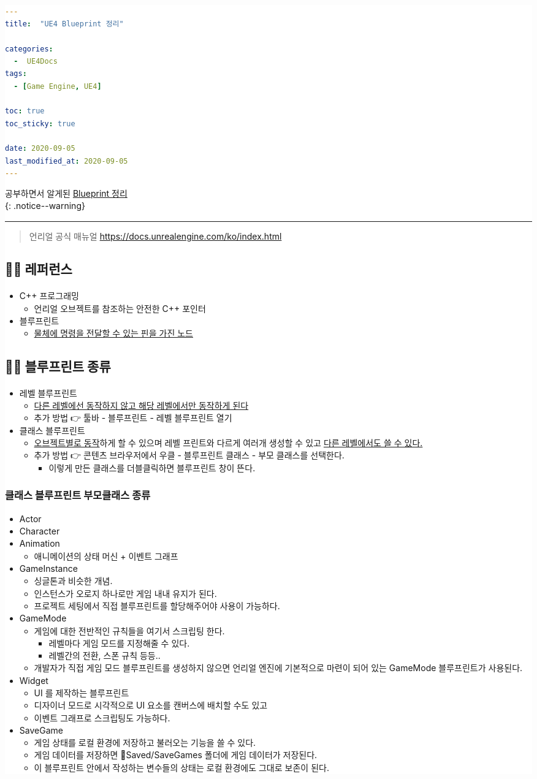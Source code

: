 ```yaml
---
title:  "UE4 Blueprint 정리" 

categories:
  -  UE4Docs
tags:
  - [Game Engine, UE4]

toc: true
toc_sticky: true

date: 2020-09-05
last_modified_at: 2020-09-05
---
```


공부하면서 알게된 <u>Blueprint 정리</u>  
{: .notice--warning}

***

> 언리얼 공식 매뉴얼 <https://docs.unrealengine.com/ko/index.html>

## 👩‍🦰 레퍼런스

- C++ 프로그래밍
  - 언리얼 오브젝트를 참조하는 안전한 C++ 포인터
- 블루프린트
  - <u>물체에 명령을 전달할 수 있는 핀을 가진 노드</u>

## 👩‍🦰 블루프린트 종류

- 레벨 블루프린트 
  - <u>다른 레벨에선 동작하지 않고 해당 레벨에서만 동작하게 된다</u>
  - 추가 방법 👉 툴바 - 블루프린트 - 레벨 블루프린트 열기
- 클래스 블루프린트
  - <u>오브젝트별로 동작</u>하게 할 수 있으며 레벨 프린트와 다르게 여러개 생성할 수 있고 <u>다른 레벨에서도 쓸 수 있다.</u>
  - 추가 방법 👉 콘텐츠 브라우저에서 우클 - 블루프린트 클래스 - 부모 클래스를 선택한다.
    - 이렇게 만든 클래스를 더블클릭하면 블루프린트 창이 뜬다.

### 클래스 블루프린트 부모클래스 종류

- Actor 
- Character 
- Animation
  - 애니메이션의 상태 머신 + 이벤트 그래프
- GameInstance
  - 싱글톤과 비슷한 개념. 
  - 인스턴스가 오로지 하나로만 게임 내내 유지가 된다.
  - 프로젝트 세팅에서 직접 블루프린트를 할당해주어야 사용이 가능하다.
- GameMode
  - 게임에 대한 전반적인 규칙들을 여기서 스크립팅 한다.
    - 레벨마다 게임 모드를 지정해줄 수 있다. 
    - 레벨간의 전환, 스폰 규칙 등등..
  - 개발자가 직접 게임 모드 블루프린트를 생성하지 않으면 언리얼 엔진에 기본적으로 마련이 되어 있는 GameMode 블루프린트가 사용된다.
- Widget
  - UI 를 제작하는 블루프린트
  - 디자이너 모드로 시각적으로 UI 요소를 캔버스에 배치할 수도 있고
  - 이벤트 그래프로 스크립팅도 가능하다.
- SaveGame
  - 게임 상태를 로컬 환경에 저장하고 불러오는 기능을 쓸 수 있다.
  - 게임 데이터를 저장하면 📂Saved/SaveGames 폴더에 게임 데이터가 저장된다.
  - 이 블루프린트 안에서 작성하는 변수들의 상태는 로컬 환경에도 그대로 보존이 된다.